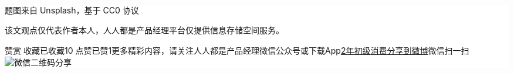 题图来自 Unsplash，基于 CC0 协议

该文观点仅代表作者本人，人人都是产品经理平台仅提供信息存储空间服务。

赞赏 收藏已收藏10 点赞已赞1更多精彩内容，请关注人人都是产品经理微信公众号或下载App[2年](https://www.woshipm.com/tag/2%e5%b9%b4)[初级](https://www.woshipm.com/tag/%e5%88%9d%e7%ba%a7)[消费](https://www.woshipm.com/tag/%e6%b6%88%e8%b4%b9)[分享到微博](https://service.weibo.com/share/share.php?appkey=2775287854&title=流水的“互联网老公”，铁打的女性消费&url=https://www.woshipm.com/marketing/5860265.html&pic=https://image.woshipm.com/2023/04/17/bb8c574e-dcf5-11ed-ab4d-00163e0b5ff3.png)微信扫一扫![微信二维码](https://api.pwmqr.com/qrcode/create/?url=https://www.woshipm.com/marketing/5860265.html)分享